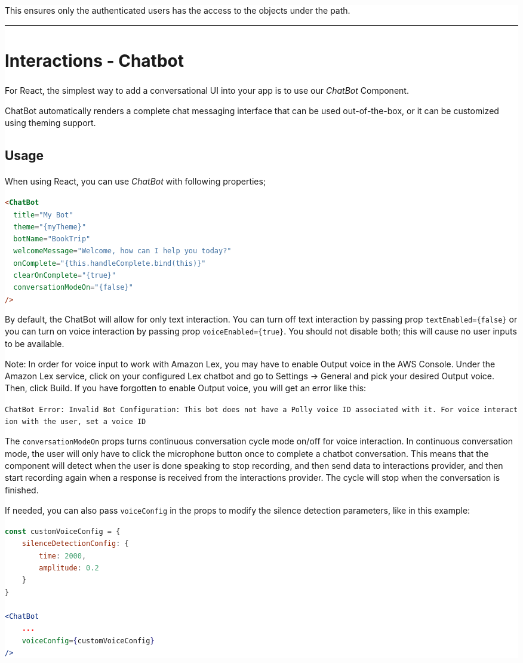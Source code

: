 This ensures only the authenticated users has the access to the objects under the path.

---

# Interactions - Chatbot

For React, the simplest way to add a conversational UI into your app is to use our _ChatBot_ Component.

ChatBot automatically renders a complete chat messaging interface that can be used out-of-the-box, or it can be customized using theming support.

## Usage

When using React, you can use _ChatBot_ with following properties;

```html
<ChatBot
  title="My Bot"
  theme="{myTheme}"
  botName="BookTrip"
  welcomeMessage="Welcome, how can I help you today?"
  onComplete="{this.handleComplete.bind(this)}"
  clearOnComplete="{true}"
  conversationModeOn="{false}"
/>
```

By default, the ChatBot will allow for only text interaction. You can turn off text interaction by passing prop `textEnabled={false}` or you can turn on voice interaction by passing prop `voiceEnabled={true}`. You should not disable both; this will cause no user inputs to be available.

Note: In order for voice input to work with Amazon Lex, you may have to enable Output voice in the AWS Console. Under the Amazon Lex service, click on your configured Lex chatbot and go to Settings -> General and pick your desired Output voice. Then, click Build. If you have forgotten to enable Output voice, you will get an error like this:

```
ChatBot Error: Invalid Bot Configuration: This bot does not have a Polly voice ID associated with it. For voice interaction with the user, set a voice ID
```

The `conversationModeOn` props turns continuous conversation cycle mode on/off for voice interaction. In continuous conversation mode, the user will only have to click the microphone button once to complete a chatbot conversation. This means that the component will detect when the user is done speaking to stop recording, and then send data to interactions provider, and then start recording again when a response is received from the interactions provider. The cycle will stop when the conversation is finished.

If needed, you can also pass `voiceConfig` in the props to modify the silence detection parameters, like in this example:

```jsx
const customVoiceConfig = {
    silenceDetectionConfig: {
        time: 2000,
        amplitude: 0.2
    }
}

<ChatBot
    ...
    voiceConfig={customVoiceConfig}
/>

```
